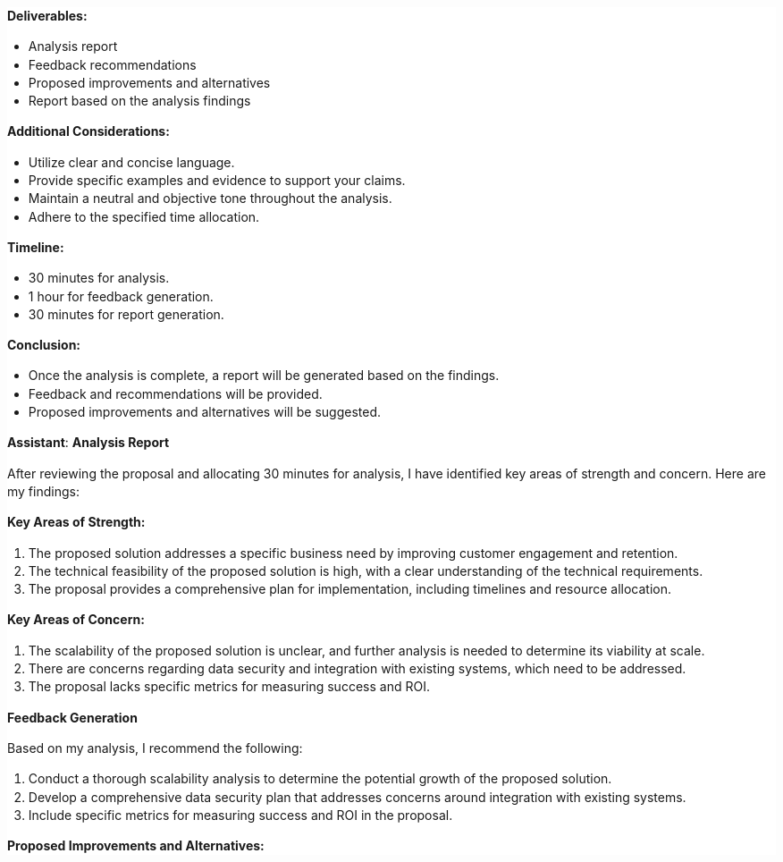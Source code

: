 **Deliverables:**

* Analysis report
* Feedback recommendations
* Proposed improvements and alternatives
* Report based on the analysis findings

**Additional Considerations:**

* Utilize clear and concise language.
* Provide specific examples and evidence to support your claims.
* Maintain a neutral and objective tone throughout the analysis.
* Adhere to the specified time allocation.

**Timeline:**

* 30 minutes for analysis.
* 1 hour for feedback generation.
* 30 minutes for report generation.

**Conclusion:**

* Once the analysis is complete, a report will be generated based on the findings.
* Feedback and recommendations will be provided.
* Proposed improvements and alternatives will be suggested.

**Assistant**: **Analysis Report**

After reviewing the proposal and allocating 30 minutes for analysis, I have identified key areas of strength and concern. Here are my findings:

**Key Areas of Strength:**

1. The proposed solution addresses a specific business need by improving customer engagement and retention.
2. The technical feasibility of the proposed solution is high, with a clear understanding of the technical requirements.
3. The proposal provides a comprehensive plan for implementation, including timelines and resource allocation.

**Key Areas of Concern:**

1. The scalability of the proposed solution is unclear, and further analysis is needed to determine its viability at scale.
2. There are concerns regarding data security and integration with existing systems, which need to be addressed.
3. The proposal lacks specific metrics for measuring success and ROI.

**Feedback Generation**

Based on my analysis, I recommend the following:

1. Conduct a thorough scalability analysis to determine the potential growth of the proposed solution.
2. Develop a comprehensive data security plan that addresses concerns around integration with existing systems.
3. Include specific metrics for measuring success and ROI in the proposal.

**Proposed Improvements and Alternatives:**
